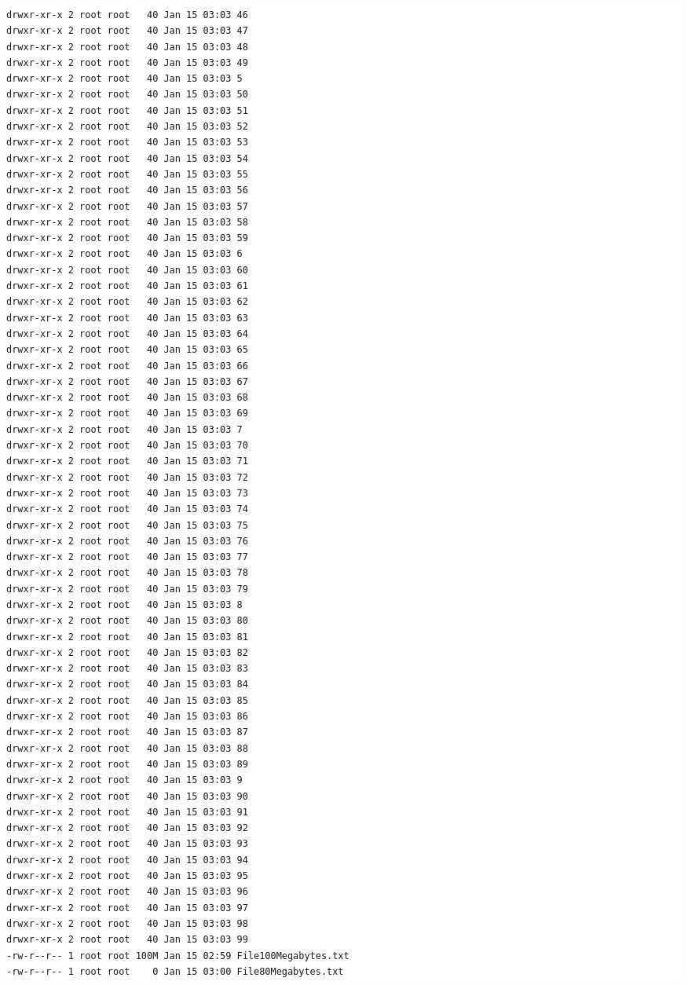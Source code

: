    ```bash
   drwxr-xr-x 2 root root   40 Jan 15 03:03 46
   drwxr-xr-x 2 root root   40 Jan 15 03:03 47
   drwxr-xr-x 2 root root   40 Jan 15 03:03 48
   drwxr-xr-x 2 root root   40 Jan 15 03:03 49
   drwxr-xr-x 2 root root   40 Jan 15 03:03 5
   drwxr-xr-x 2 root root   40 Jan 15 03:03 50
   drwxr-xr-x 2 root root   40 Jan 15 03:03 51
   drwxr-xr-x 2 root root   40 Jan 15 03:03 52
   drwxr-xr-x 2 root root   40 Jan 15 03:03 53
   drwxr-xr-x 2 root root   40 Jan 15 03:03 54
   drwxr-xr-x 2 root root   40 Jan 15 03:03 55
   drwxr-xr-x 2 root root   40 Jan 15 03:03 56
   drwxr-xr-x 2 root root   40 Jan 15 03:03 57
   drwxr-xr-x 2 root root   40 Jan 15 03:03 58
   drwxr-xr-x 2 root root   40 Jan 15 03:03 59
   drwxr-xr-x 2 root root   40 Jan 15 03:03 6
   drwxr-xr-x 2 root root   40 Jan 15 03:03 60
   drwxr-xr-x 2 root root   40 Jan 15 03:03 61
   drwxr-xr-x 2 root root   40 Jan 15 03:03 62
   drwxr-xr-x 2 root root   40 Jan 15 03:03 63
   drwxr-xr-x 2 root root   40 Jan 15 03:03 64
   drwxr-xr-x 2 root root   40 Jan 15 03:03 65
   drwxr-xr-x 2 root root   40 Jan 15 03:03 66
   drwxr-xr-x 2 root root   40 Jan 15 03:03 67
   drwxr-xr-x 2 root root   40 Jan 15 03:03 68
   drwxr-xr-x 2 root root   40 Jan 15 03:03 69
   drwxr-xr-x 2 root root   40 Jan 15 03:03 7
   drwxr-xr-x 2 root root   40 Jan 15 03:03 70
   drwxr-xr-x 2 root root   40 Jan 15 03:03 71
   drwxr-xr-x 2 root root   40 Jan 15 03:03 72
   drwxr-xr-x 2 root root   40 Jan 15 03:03 73
   drwxr-xr-x 2 root root   40 Jan 15 03:03 74
   drwxr-xr-x 2 root root   40 Jan 15 03:03 75
   drwxr-xr-x 2 root root   40 Jan 15 03:03 76
   drwxr-xr-x 2 root root   40 Jan 15 03:03 77
   drwxr-xr-x 2 root root   40 Jan 15 03:03 78
   drwxr-xr-x 2 root root   40 Jan 15 03:03 79
   drwxr-xr-x 2 root root   40 Jan 15 03:03 8
   drwxr-xr-x 2 root root   40 Jan 15 03:03 80
   drwxr-xr-x 2 root root   40 Jan 15 03:03 81
   drwxr-xr-x 2 root root   40 Jan 15 03:03 82
   drwxr-xr-x 2 root root   40 Jan 15 03:03 83
   drwxr-xr-x 2 root root   40 Jan 15 03:03 84
   drwxr-xr-x 2 root root   40 Jan 15 03:03 85
   drwxr-xr-x 2 root root   40 Jan 15 03:03 86
   drwxr-xr-x 2 root root   40 Jan 15 03:03 87
   drwxr-xr-x 2 root root   40 Jan 15 03:03 88
   drwxr-xr-x 2 root root   40 Jan 15 03:03 89
   drwxr-xr-x 2 root root   40 Jan 15 03:03 9
   drwxr-xr-x 2 root root   40 Jan 15 03:03 90
   drwxr-xr-x 2 root root   40 Jan 15 03:03 91
   drwxr-xr-x 2 root root   40 Jan 15 03:03 92
   drwxr-xr-x 2 root root   40 Jan 15 03:03 93
   drwxr-xr-x 2 root root   40 Jan 15 03:03 94
   drwxr-xr-x 2 root root   40 Jan 15 03:03 95
   drwxr-xr-x 2 root root   40 Jan 15 03:03 96
   drwxr-xr-x 2 root root   40 Jan 15 03:03 97
   drwxr-xr-x 2 root root   40 Jan 15 03:03 98
   drwxr-xr-x 2 root root   40 Jan 15 03:03 99
   -rw-r--r-- 1 root root 100M Jan 15 02:59 File100Megabytes.txt
   -rw-r--r-- 1 root root    0 Jan 15 03:00 File80Megabytes.txt
   ```
